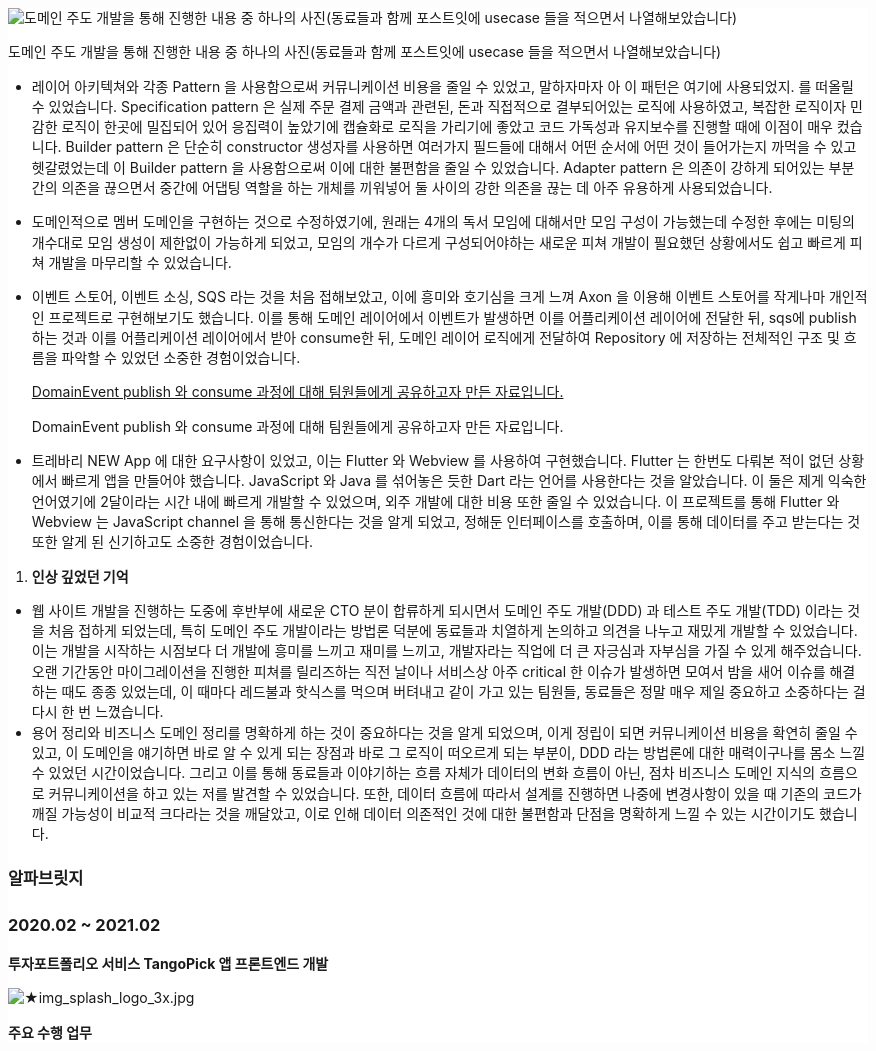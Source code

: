 ![도메인 주도 개발을 통해 진행한 내용 중 하나의 사진(동료들과 함께 포스트잇에 usecase 들을 적으면서 나열해보았습니다)](%E1%84%8C%E1%85%A9%E1%84%89%E1%85%A2%E1%84%85%E1%85%A9%E1%86%B7,%20Frontend%20Developer%2043800d3f92234877a2d9f7abe3a49f79/Untitled.jpeg)

도메인 주도 개발을 통해 진행한 내용 중 하나의 사진(동료들과 함께 포스트잇에 usecase 들을 적으면서 나열해보았습니다)

- 레이어 아키텍쳐와 각종 Pattern 을 사용함으로써 커뮤니케이션 비용을 줄일 수 있었고, 말하자마자 아 이 패턴은 여기에 사용되었지. 를 떠올릴 수 있었습니다.
  Specification pattern 은 실제 주문 결제 금액과 관련된, 돈과 직접적으로 결부되어있는 로직에 사용하였고, 복잡한 로직이자 민감한 로직이 한곳에 밀집되어 있어 응집력이 높았기에 캡슐화로 로직을 가리기에 좋았고 코드 가독성과 유지보수를 진행할 때에 이점이 매우 컸습니다.
  Builder pattern 은 단순히 constructor 생성자를 사용하면 여러가지 필드들에 대해서 어떤 순서에 어떤 것이 들어가는지 까먹을 수 있고 헷갈렸었는데 이 Builder pattern 을 사용함으로써 이에 대한 불편함을 줄일 수 있었습니다.
  Adapter pattern 은 의존이 강하게 되어있는 부분 간의 의존을 끊으면서 중간에 어댑팅 역할을 하는 개체를 끼워넣어 둘 사이의 강한 의존을 끊는 데 아주 유용하게 사용되었습니다.
- 도메인적으로 멤버 도메인을 구현하는 것으로 수정하였기에, 원래는 4개의 독서 모임에 대해서만 모임 구성이 가능했는데 수정한 후에는 미팅의 개수대로 모임 생성이 제한없이 가능하게 되었고, 모임의 개수가 다르게 구성되어야하는 새로운 피쳐 개발이 필요했던 상황에서도 쉽고 빠르게 피쳐 개발을 마무리할 수 있었습니다.
- 이벤트 스토어, 이벤트 소싱, SQS 라는 것을 처음 접해보았고, 이에 흥미와 호기심을 크게 느껴 Axon 을 이용해 이벤트 스토어를 작게나마 개인적인 프로젝트로 구현해보기도 했습니다. 이를 통해 도메인 레이어에서 이벤트가 발생하면 이를 어플리케이션 레이어에 전달한 뒤, sqs에 publish 하는 것과 이를 어플리케이션 레이어에서 받아 consume한 뒤, 도메인 레이어 로직에게 전달하여 Repository 에 저장하는 전체적인 구조 및 흐름을 파악할 수 있었던 소중한 경험이었습니다.

  [DomainEvent publish 와 consume 과정에 대해 팀원들에게 공유하고자 만든 자료입니다.](%E1%84%8C%E1%85%A9%E1%84%89%E1%85%A2%E1%84%85%E1%85%A9%E1%86%B7,%20Frontend%20Developer%2043800d3f92234877a2d9f7abe3a49f79/DomainEvent%25E1%2584%258B%25E1%2585%25B4_publish_%25E1%2584%258B%25E1%2585%25AA_consume_%25E1%2584%2580%25E1%2585%25AA%25E1%2584%258C%25E1%2585%25A5%25E1%2586%25BC%25E1%2584%258B%25E1%2585%25A6_%25E1%2584%2583%25E1%2585%25A2%25E1%2584%2592%25E1%2585%25A1%25E1%2586%25AB_%25E1%2584%2580%25E1%2585%25AE%25E1%2584%258C%25E1%2585%25A9_%25E1%2584%2586%25E1%2585%25B5%25E1%2586%25BE_%25E1%2584%2591%25E1%2585%25B3%25E1%2586%25AF%25E1%2584%2585%25E1%2585%25A9%25E1%2584%258B%25E1%2585%25AE.pdf)

  DomainEvent publish 와 consume 과정에 대해 팀원들에게 공유하고자 만든 자료입니다.


- 트레바리 NEW App 에 대한 요구사항이 있었고, 이는 Flutter 와 Webview 를 사용하여 구현했습니다. Flutter 는 한번도 다뤄본 적이 없던 상황에서 빠르게 앱을 만들어야 했습니다. JavaScript 와 Java 를 섞어놓은 듯한 Dart 라는 언어를 사용한다는 것을 알았습니다. 이 둘은 제게 익숙한 언어였기에 2달이라는 시간 내에 빠르게 개발할 수 있었으며, 외주 개발에 대한 비용 또한 줄일 수 있었습니다. 이 프로젝트를 통해 Flutter 와 Webview 는 JavaScript channel 을 통해 통신한다는 것을 알게 되었고, 정해둔 인터페이스를 호출하며, 이를 통해 데이터를 주고 받는다는 것 또한 알게 된 신기하고도 소중한 경험이었습니다.

1. **인상 깊었던 기억**
- 웹 사이트 개발을 진행하는 도중에 후반부에 새로운 CTO 분이 합류하게 되시면서 도메인 주도 개발(DDD) 과 테스트 주도 개발(TDD) 이라는 것을 처음 접하게 되었는데, 특히 도메인 주도 개발이라는 방법론 덕분에 동료들과 치열하게 논의하고 의견을 나누고 재밌게 개발할 수 있었습니다.
  이는 개발을 시작하는 시점보다 더 개발에 흥미를 느끼고 재미를 느끼고, 개발자라는 직업에 더 큰 자긍심과 자부심을 가질 수 있게 해주었습니다. 오랜 기간동안 마이그레이션을 진행한 피쳐를 릴리즈하는 직전 날이나 서비스상 아주 critical 한 이슈가 발생하면 모여서 밤을 새어 이슈를 해결하는 때도 종종 있었는데, 이 때마다 레드불과 핫식스를 먹으며 버텨내고 같이 가고 있는 팀원들, 동료들은 정말 매우 제일 중요하고 소중하다는 걸 다시 한 번 느꼈습니다.
- 용어 정리와 비즈니스 도메인 정리를 명확하게 하는 것이 중요하다는 것을 알게 되었으며, 이게 정립이 되면 커뮤니케이션 비용을 확연히 줄일 수 있고, 이 도메인을 얘기하면 바로 알 수 있게 되는 장점과 바로 그 로직이 떠오르게 되는 부분이, DDD 라는 방법론에 대한 매력이구나를 몸소 느낄 수 있었던 시간이었습니다.
  그리고 이를 통해 동료들과 이야기하는 흐름 자체가 데이터의 변화 흐름이 아닌, 점차 비즈니스 도메인 지식의 흐름으로 커뮤니케이션을 하고 있는 저를 발견할 수 있었습니다. 또한, 데이터 흐름에 따라서 설계를 진행하면 나중에 변경사항이 있을 때 기존의 코드가 깨질 가능성이 비교적 크다라는 것을 깨달았고, 이로 인해 데이터 의존적인 것에 대한 불편함과 단점을 명확하게 느낄 수 있는 시간이기도 했습니다.

### 알파브릿지

### **2020.02 ~ 2021.02**

**투자포트폴리오 서비스 TangoPick 앱 프론트엔드 개발**

![★img_splash_logo_3x.jpg](%E1%84%8C%E1%85%A9%E1%84%89%E1%85%A2%E1%84%85%E1%85%A9%E1%86%B7,%20Frontend%20Developer%2043800d3f92234877a2d9f7abe3a49f79/img_splash_logo_3x.jpg)

**주요 수행 업무**
